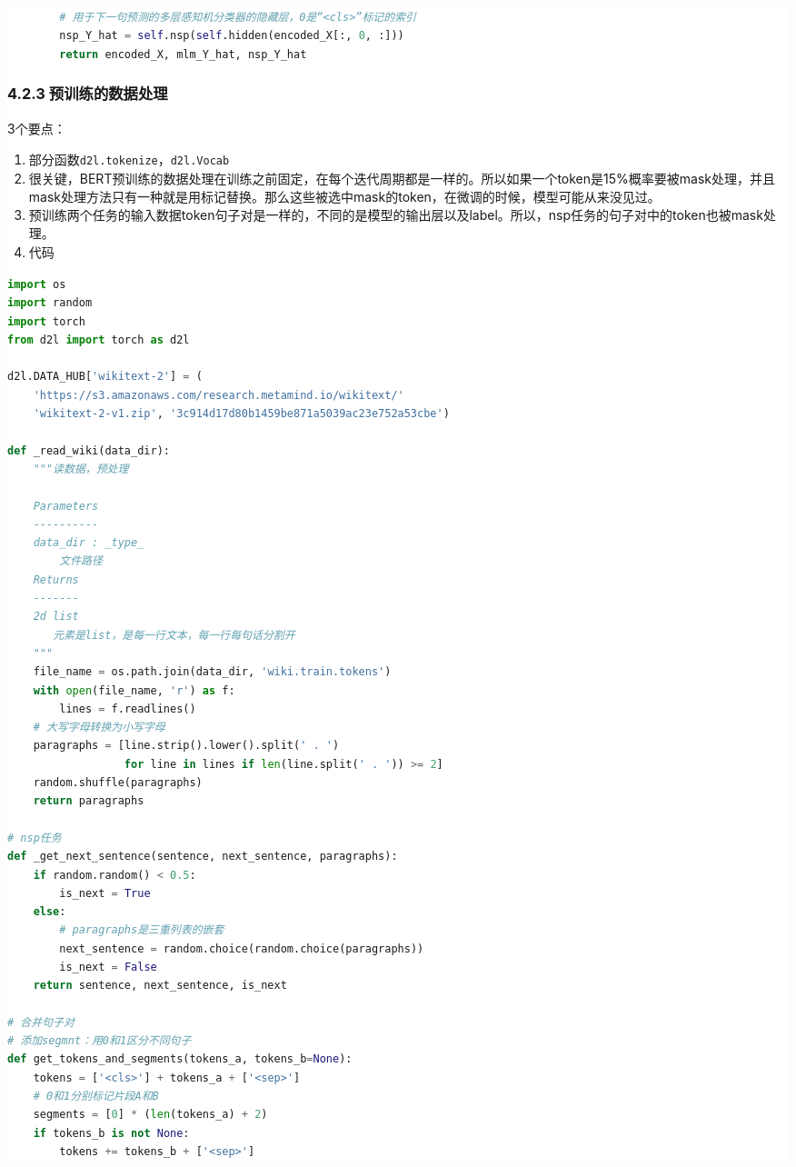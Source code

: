 ```python
        # 用于下一句预测的多层感知机分类器的隐藏层，0是“<cls>”标记的索引
        nsp_Y_hat = self.nsp(self.hidden(encoded_X[:, 0, :]))
        return encoded_X, mlm_Y_hat, nsp_Y_hat
```

### 4.2.3 预训练的数据处理

3个要点：

1. 部分函数`d2l.tokenize`，`d2l.Vocab`
2. 很关键，BERT预训练的数据处理在训练之前固定，在每个迭代周期都是一样的。所以如果一个token是15%概率要被mask处理，并且mask处理方法只有一种就是用<mask>标记替换。那么这些被选中mask的token，在微调的时候，模型可能从来没见过。
3. 预训练两个任务的输入数据token句子对是一样的，不同的是模型的输出层以及label。所以，nsp任务的句子对中的token也被mask处理。
4. 代码

```python
import os
import random
import torch
from d2l import torch as d2l

d2l.DATA_HUB['wikitext-2'] = (
    'https://s3.amazonaws.com/research.metamind.io/wikitext/'
    'wikitext-2-v1.zip', '3c914d17d80b1459be871a5039ac23e752a53cbe')

def _read_wiki(data_dir):
    """读数据，预处理

    Parameters
    ----------
    data_dir : _type_
        文件路径
    Returns
    -------
    2d list
       元素是list，是每一行文本，每一行每句话分割开
    """
    file_name = os.path.join(data_dir, 'wiki.train.tokens')
    with open(file_name, 'r') as f:
        lines = f.readlines()
    # 大写字母转换为小写字母
    paragraphs = [line.strip().lower().split(' . ')
                  for line in lines if len(line.split(' . ')) >= 2]
    random.shuffle(paragraphs)
    return paragraphs

# nsp任务
def _get_next_sentence(sentence, next_sentence, paragraphs):
    if random.random() < 0.5:
        is_next = True
    else:
        # paragraphs是三重列表的嵌套
        next_sentence = random.choice(random.choice(paragraphs))
        is_next = False
    return sentence, next_sentence, is_next

# 合并句子对
# 添加segmnt：用0和1区分不同句子
def get_tokens_and_segments(tokens_a, tokens_b=None):
    tokens = ['<cls>'] + tokens_a + ['<sep>']
    # 0和1分别标记片段A和B
    segments = [0] * (len(tokens_a) + 2)
    if tokens_b is not None:
        tokens += tokens_b + ['<sep>']
```